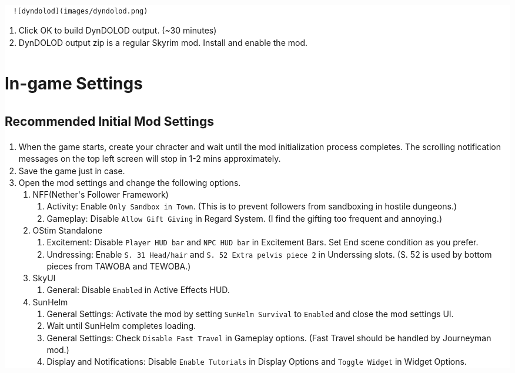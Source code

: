       ![dyndolod](images/dyndolod.png)
   1. Click OK to build DynDOLOD output. (~30 minutes)
   1. DynDOLOD output zip is a regular Skyrim mod. Install and enable the mod.


# In-game Settings

## Recommended Initial Mod Settings

1. When the game starts, create your chracter and wait until the mod initialization process completes. The scrolling notification messages on the top left screen will stop in 1-2 mins approximately.
1. Save the game just in case.
1. Open the mod settings and change the following options.
   1. NFF(Nether's Follower Framework)
      1. Activity: Enable `Only Sandbox in Town`. (This is to prevent followers from sandboxing in hostile dungeons.)
      1. Gameplay: Disable `Allow Gift Giving` in Regard System. (I find the gifting too frequent and annoying.)
   1. OStim Standalone
      1. Excitement: Disable `Player HUD bar` and `NPC HUD bar` in Excitement Bars. Set End scene condition as you prefer.
      1. Undressing: Enable `S. 31 Head/hair` and `S. 52 Extra pelvis piece 2` in Underssing slots. (S. 52 is used by bottom pieces from TAWOBA and TEWOBA.)
   1. SkyUI
      1. General: Disable `Enabled` in Active Effects HUD.
   1. SunHelm
      1. General Settings: Activate the mod by setting `SunHelm Survival` to `Enabled` and close the mod settings UI.
      1. Wait until SunHelm completes loading.
      1. General Settings: Check `Disable Fast Travel` in Gameplay options. (Fast Travel should be handled by Journeyman mod.)
      1. Display and Notifications: Disable `Enable Tutorials` in Display Options and `Toggle Widget` in Widget Options.
